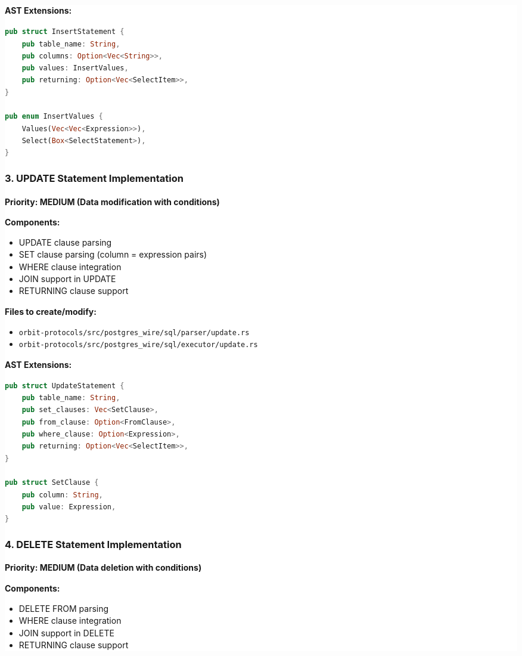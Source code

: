 **AST Extensions:**
```rust
pub struct InsertStatement {
    pub table_name: String,
    pub columns: Option<Vec<String>>,
    pub values: InsertValues,
    pub returning: Option<Vec<SelectItem>>,
}

pub enum InsertValues {
    Values(Vec<Vec<Expression>>),
    Select(Box<SelectStatement>),
}
```

### 3. UPDATE Statement Implementation

**Priority: MEDIUM (Data modification with conditions)**

**Components:**
- UPDATE clause parsing
- SET clause parsing (column = expression pairs)
- WHERE clause integration
- JOIN support in UPDATE
- RETURNING clause support

**Files to create/modify:**
- `orbit-protocols/src/postgres_wire/sql/parser/update.rs`
- `orbit-protocols/src/postgres_wire/sql/executor/update.rs`

**AST Extensions:**
```rust
pub struct UpdateStatement {
    pub table_name: String,
    pub set_clauses: Vec<SetClause>,
    pub from_clause: Option<FromClause>,
    pub where_clause: Option<Expression>,
    pub returning: Option<Vec<SelectItem>>,
}

pub struct SetClause {
    pub column: String,
    pub value: Expression,
}
```

### 4. DELETE Statement Implementation

**Priority: MEDIUM (Data deletion with conditions)**

**Components:**
- DELETE FROM parsing
- WHERE clause integration
- JOIN support in DELETE
- RETURNING clause support
